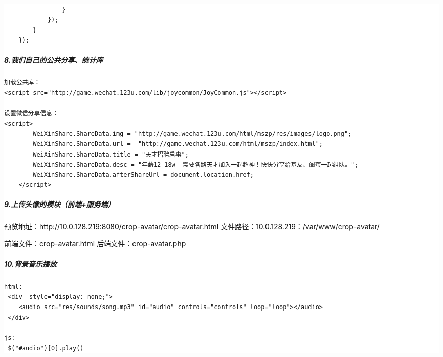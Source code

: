 ```
                }
            });
        }
    });
```


##### 8.我们自己的公共分享、统计库
```
加载公共库：
<script src="http://game.wechat.123u.com/lib/joycommon/JoyCommon.js"></script>

设置微信分享信息：
<script>
        WeiXinShare.ShareData.img = "http://game.wechat.123u.com/html/mszp/res/images/logo.png";
        WeiXinShare.ShareData.url =  "http://game.wechat.123u.com/html/mszp/index.html";
        WeiXinShare.ShareData.title = "天才招聘启事";
        WeiXinShare.ShareData.desc = "年薪12-18w  需要各路天才加入一起超神！快快分享给基友、闺蜜一起组队。";
        WeiXinShare.ShareData.afterShareUrl = document.location.href;
    </script>
```


##### 9.上传头像的模块（前端+服务端）
预览地址：http://10.0.128.219:8080/crop-avatar/crop-avatar.html
文件路径：10.0.128.219：/var/www/crop-avatar/

前端文件：crop-avatar.html
后端文件：crop-avatar.php


##### 10.背景音乐播放
```
html:
 <div  style="display: none;">
	<audio src="res/sounds/song.mp3" id="audio" controls="controls" loop="loop"></audio>
 </div>

js:
 $("#audio")[0].play()
```



